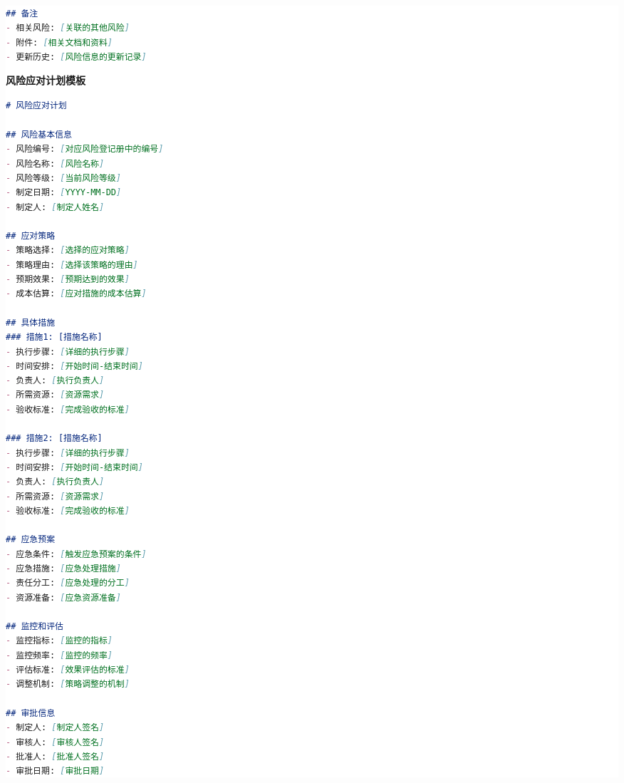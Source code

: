 ```markdown
## 备注
- 相关风险: [关联的其他风险]
- 附件: [相关文档和资料]
- 更新历史: [风险信息的更新记录]
```

**风险应对计划模板**
```markdown
# 风险应对计划

## 风险基本信息
- 风险编号: [对应风险登记册中的编号]
- 风险名称: [风险名称]
- 风险等级: [当前风险等级]
- 制定日期: [YYYY-MM-DD]
- 制定人: [制定人姓名]

## 应对策略
- 策略选择: [选择的应对策略]
- 策略理由: [选择该策略的理由]
- 预期效果: [预期达到的效果]
- 成本估算: [应对措施的成本估算]

## 具体措施
### 措施1: [措施名称]
- 执行步骤: [详细的执行步骤]
- 时间安排: [开始时间-结束时间]
- 负责人: [执行负责人]
- 所需资源: [资源需求]
- 验收标准: [完成验收的标准]

### 措施2: [措施名称]
- 执行步骤: [详细的执行步骤]
- 时间安排: [开始时间-结束时间]
- 负责人: [执行负责人]
- 所需资源: [资源需求]
- 验收标准: [完成验收的标准]

## 应急预案
- 应急条件: [触发应急预案的条件]
- 应急措施: [应急处理措施]
- 责任分工: [应急处理的分工]
- 资源准备: [应急资源准备]

## 监控和评估
- 监控指标: [监控的指标]
- 监控频率: [监控的频率]
- 评估标准: [效果评估的标准]
- 调整机制: [策略调整的机制]

## 审批信息
- 制定人: [制定人签名]
- 审核人: [审核人签名]
- 批准人: [批准人签名]
- 审批日期: [审批日期]
```
